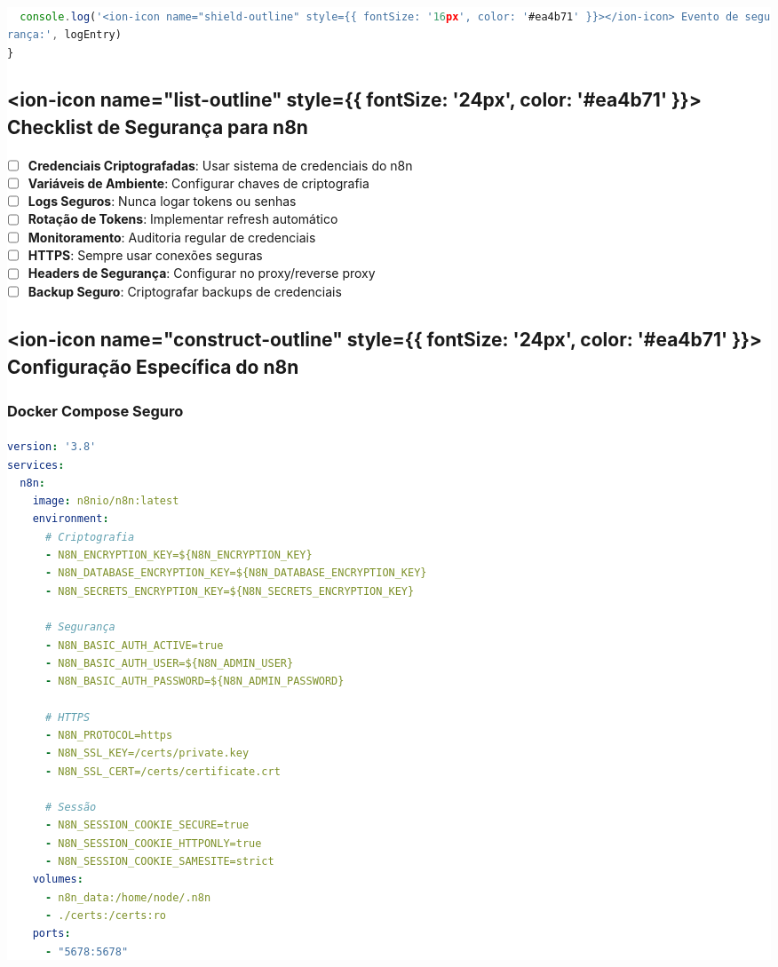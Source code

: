 ```javascript
  console.log('<ion-icon name="shield-outline" style={{ fontSize: '16px', color: '#ea4b71' }}></ion-icon> Evento de segurança:', logEntry)
}
```

## <ion-icon name="list-outline" style={{ fontSize: '24px', color: '#ea4b71' }}></ion-icon> Checklist de Segurança para n8n

- [ ] **Credenciais Criptografadas**: Usar sistema de credenciais do n8n
- [ ] **Variáveis de Ambiente**: Configurar chaves de criptografia
- [ ] **Logs Seguros**: Nunca logar tokens ou senhas
- [ ] **Rotação de Tokens**: Implementar refresh automático
- [ ] **Monitoramento**: Auditoria regular de credenciais
- [ ] **HTTPS**: Sempre usar conexões seguras
- [ ] **Headers de Segurança**: Configurar no proxy/reverse proxy
- [ ] **Backup Seguro**: Criptografar backups de credenciais

## <ion-icon name="construct-outline" style={{ fontSize: '24px', color: '#ea4b71' }}></ion-icon> Configuração Específica do n8n

### Docker Compose Seguro

```yaml
version: '3.8'
services:
  n8n:
    image: n8nio/n8n:latest
    environment:
      # Criptografia
      - N8N_ENCRYPTION_KEY=${N8N_ENCRYPTION_KEY}
      - N8N_DATABASE_ENCRYPTION_KEY=${N8N_DATABASE_ENCRYPTION_KEY}
      - N8N_SECRETS_ENCRYPTION_KEY=${N8N_SECRETS_ENCRYPTION_KEY}
      
      # Segurança
      - N8N_BASIC_AUTH_ACTIVE=true
      - N8N_BASIC_AUTH_USER=${N8N_ADMIN_USER}
      - N8N_BASIC_AUTH_PASSWORD=${N8N_ADMIN_PASSWORD}
      
      # HTTPS
      - N8N_PROTOCOL=https
      - N8N_SSL_KEY=/certs/private.key
      - N8N_SSL_CERT=/certs/certificate.crt
      
      # Sessão
      - N8N_SESSION_COOKIE_SECURE=true
      - N8N_SESSION_COOKIE_HTTPONLY=true
      - N8N_SESSION_COOKIE_SAMESITE=strict
    volumes:
      - n8n_data:/home/node/.n8n
      - ./certs:/certs:ro
    ports:
      - "5678:5678"
```
